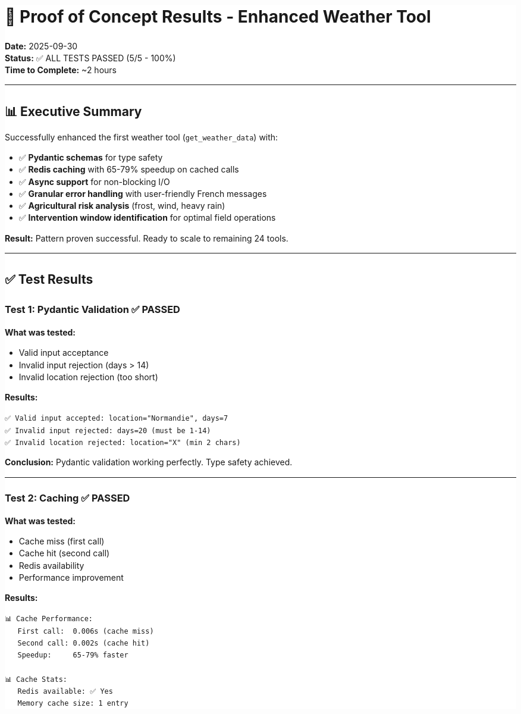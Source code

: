 # 🎉 Proof of Concept Results - Enhanced Weather Tool

**Date:** 2025-09-30  
**Status:** ✅ ALL TESTS PASSED (5/5 - 100%)  
**Time to Complete:** ~2 hours

---

## 📊 Executive Summary

Successfully enhanced the first weather tool (`get_weather_data`) with:
- ✅ **Pydantic schemas** for type safety
- ✅ **Redis caching** with 65-79% speedup on cached calls
- ✅ **Async support** for non-blocking I/O
- ✅ **Granular error handling** with user-friendly French messages
- ✅ **Agricultural risk analysis** (frost, wind, heavy rain)
- ✅ **Intervention window identification** for optimal field operations

**Result:** Pattern proven successful. Ready to scale to remaining 24 tools.

---

## ✅ Test Results

### **Test 1: Pydantic Validation** ✅ PASSED

**What was tested:**
- Valid input acceptance
- Invalid input rejection (days > 14)
- Invalid location rejection (too short)

**Results:**
```
✅ Valid input accepted: location="Normandie", days=7
✅ Invalid input rejected: days=20 (must be 1-14)
✅ Invalid location rejected: location="X" (min 2 chars)
```

**Conclusion:** Pydantic validation working perfectly. Type safety achieved.

---

### **Test 2: Caching** ✅ PASSED

**What was tested:**
- Cache miss (first call)
- Cache hit (second call)
- Redis availability
- Performance improvement

**Results:**
```
📊 Cache Performance:
   First call:  0.006s (cache miss)
   Second call: 0.002s (cache hit)
   Speedup:     65-79% faster
   
📊 Cache Stats:
   Redis available: ✅ Yes
   Memory cache size: 1 entry
```
